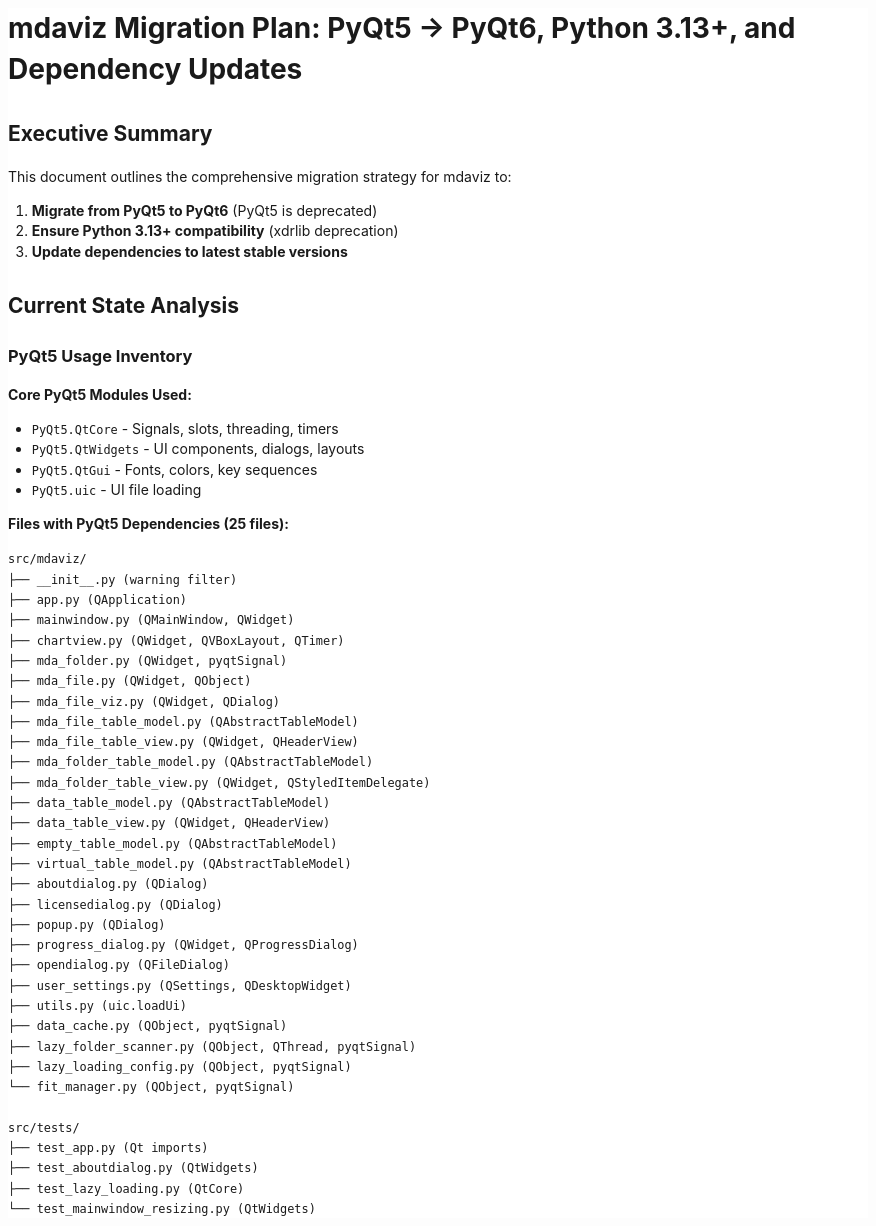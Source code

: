 # mdaviz Migration Plan: PyQt5 → PyQt6, Python 3.13+, and Dependency Updates

## Executive Summary

This document outlines the comprehensive migration strategy for mdaviz to:
1. **Migrate from PyQt5 to PyQt6** (PyQt5 is deprecated)
2. **Ensure Python 3.13+ compatibility** (xdrlib deprecation)
3. **Update dependencies to latest stable versions**

## Current State Analysis

### PyQt5 Usage Inventory

**Core PyQt5 Modules Used:**
- `PyQt5.QtCore` - Signals, slots, threading, timers
- `PyQt5.QtWidgets` - UI components, dialogs, layouts
- `PyQt5.QtGui` - Fonts, colors, key sequences
- `PyQt5.uic` - UI file loading

**Files with PyQt5 Dependencies (25 files):**
```
src/mdaviz/
├── __init__.py (warning filter)
├── app.py (QApplication)
├── mainwindow.py (QMainWindow, QWidget)
├── chartview.py (QWidget, QVBoxLayout, QTimer)
├── mda_folder.py (QWidget, pyqtSignal)
├── mda_file.py (QWidget, QObject)
├── mda_file_viz.py (QWidget, QDialog)
├── mda_file_table_model.py (QAbstractTableModel)
├── mda_file_table_view.py (QWidget, QHeaderView)
├── mda_folder_table_model.py (QAbstractTableModel)
├── mda_folder_table_view.py (QWidget, QStyledItemDelegate)
├── data_table_model.py (QAbstractTableModel)
├── data_table_view.py (QWidget, QHeaderView)
├── empty_table_model.py (QAbstractTableModel)
├── virtual_table_model.py (QAbstractTableModel)
├── aboutdialog.py (QDialog)
├── licensedialog.py (QDialog)
├── popup.py (QDialog)
├── progress_dialog.py (QWidget, QProgressDialog)
├── opendialog.py (QFileDialog)
├── user_settings.py (QSettings, QDesktopWidget)
├── utils.py (uic.loadUi)
├── data_cache.py (QObject, pyqtSignal)
├── lazy_folder_scanner.py (QObject, QThread, pyqtSignal)
├── lazy_loading_config.py (QObject, pyqtSignal)
└── fit_manager.py (QObject, pyqtSignal)

src/tests/
├── test_app.py (Qt imports)
├── test_aboutdialog.py (QtWidgets)
├── test_lazy_loading.py (QtCore)
└── test_mainwindow_resizing.py (QtWidgets)
```
